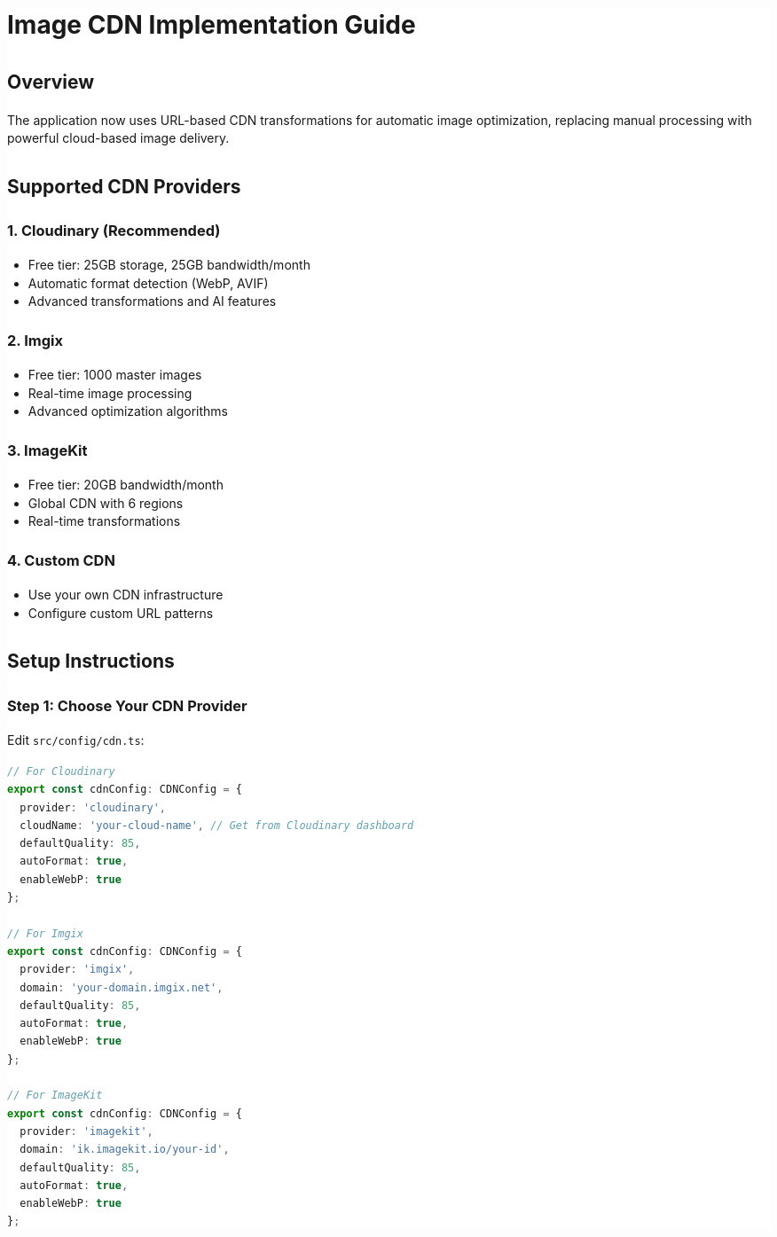 # Image CDN Implementation Guide

## Overview
The application now uses URL-based CDN transformations for automatic image optimization, replacing manual processing with powerful cloud-based image delivery.

## Supported CDN Providers

### 1. **Cloudinary** (Recommended)
- Free tier: 25GB storage, 25GB bandwidth/month
- Automatic format detection (WebP, AVIF)
- Advanced transformations and AI features

### 2. **Imgix**
- Free tier: 1000 master images
- Real-time image processing
- Advanced optimization algorithms

### 3. **ImageKit**
- Free tier: 20GB bandwidth/month
- Global CDN with 6 regions
- Real-time transformations

### 4. **Custom CDN**
- Use your own CDN infrastructure
- Configure custom URL patterns

## Setup Instructions

### Step 1: Choose Your CDN Provider

Edit `src/config/cdn.ts`:

```typescript
// For Cloudinary
export const cdnConfig: CDNConfig = {
  provider: 'cloudinary',
  cloudName: 'your-cloud-name', // Get from Cloudinary dashboard
  defaultQuality: 85,
  autoFormat: true,
  enableWebP: true
};

// For Imgix
export const cdnConfig: CDNConfig = {
  provider: 'imgix',
  domain: 'your-domain.imgix.net',
  defaultQuality: 85,
  autoFormat: true,
  enableWebP: true
};

// For ImageKit
export const cdnConfig: CDNConfig = {
  provider: 'imagekit',
  domain: 'ik.imagekit.io/your-id',
  defaultQuality: 85,
  autoFormat: true,
  enableWebP: true
};
```